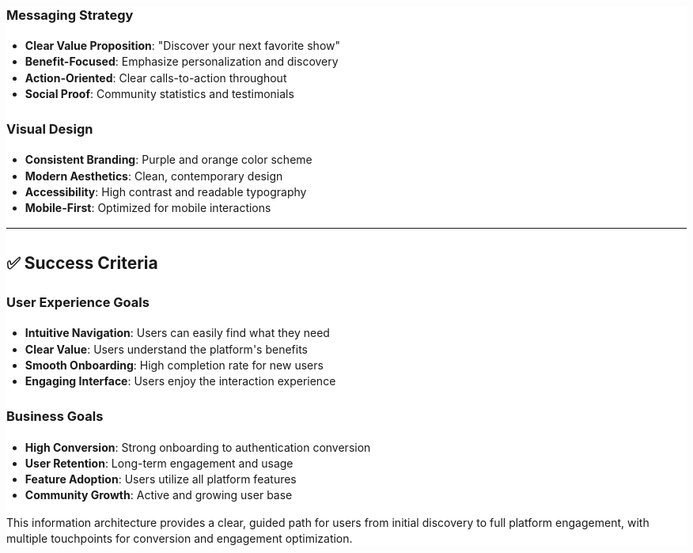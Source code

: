 ### **Messaging Strategy**

- **Clear Value Proposition**: "Discover your next favorite show"
- **Benefit-Focused**: Emphasize personalization and discovery
- **Action-Oriented**: Clear calls-to-action throughout
- **Social Proof**: Community statistics and testimonials

### **Visual Design**

- **Consistent Branding**: Purple and orange color scheme
- **Modern Aesthetics**: Clean, contemporary design
- **Accessibility**: High contrast and readable typography
- **Mobile-First**: Optimized for mobile interactions

---

## ✅ **Success Criteria**

### **User Experience Goals**

- **Intuitive Navigation**: Users can easily find what they need
- **Clear Value**: Users understand the platform's benefits
- **Smooth Onboarding**: High completion rate for new users
- **Engaging Interface**: Users enjoy the interaction experience

### **Business Goals**

- **High Conversion**: Strong onboarding to authentication conversion
- **User Retention**: Long-term engagement and usage
- **Feature Adoption**: Users utilize all platform features
- **Community Growth**: Active and growing user base

This information architecture provides a clear, guided path for users from initial discovery to full platform engagement, with multiple touchpoints for conversion and engagement optimization.
